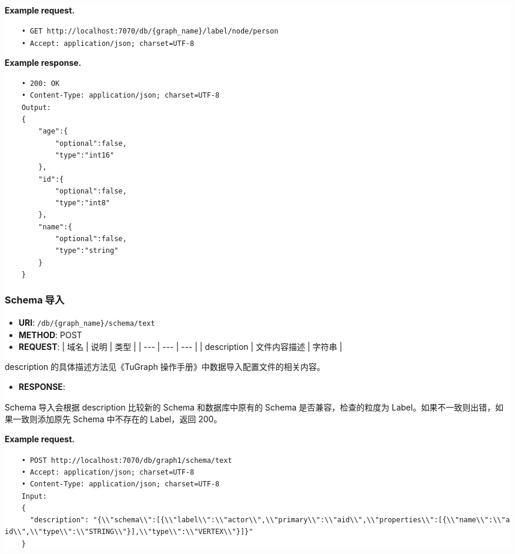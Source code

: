 **Example request.**

```
    • GET http://localhost:7070/db/{graph_name}/label/node/person
    • Accept: application/json; charset=UTF-8
```

**Example response.**

```
    • 200: OK
    • Content-Type: application/json; charset=UTF-8
    Output:
    {
        "age":{
            "optional":false,
            "type":"int16"
        },
        "id":{
            "optional":false,
            "type":"int8"
        },
        "name":{
            "optional":false,
            "type":"string"
        }
    }
```

### Schema 导入

- **URI**: `/db/{graph_name}/schema/text`
- **METHOD**: POST
- **REQUEST**:
  | 域名 | 说明 | 类型 |
  | --- | --- | --- |
  | description | 文件内容描述 | 字符串 |

description 的具体描述方法见《TuGraph 操作手册》中数据导入配置文件的相关内容。

- **RESPONSE**:

Schema 导入会根据 description 比较新的 Schema 和数据库中原有的 Schema 是否兼容，检查的粒度为 Label。如果不一致则出错，如果一致则添加原先 Schema 中不存在的 Label，返回 200。

**Example request.**

```
    • POST http://localhost:7070/db/graph1/schema/text
    • Accept: application/json; charset=UTF-8
    • Content-Type: application/json; charset=UTF-8
    Input:
    {
      "description": "{\\"schema\\":[{\\"label\\":\\"actor\\",\\"primary\\":\\"aid\\",\\"properties\\":[{\\"name\\":\\"aid\\",\\"type\\":\\"STRING\\"}],\\"type\\":\\"VERTEX\\"}]}"
    }
```
